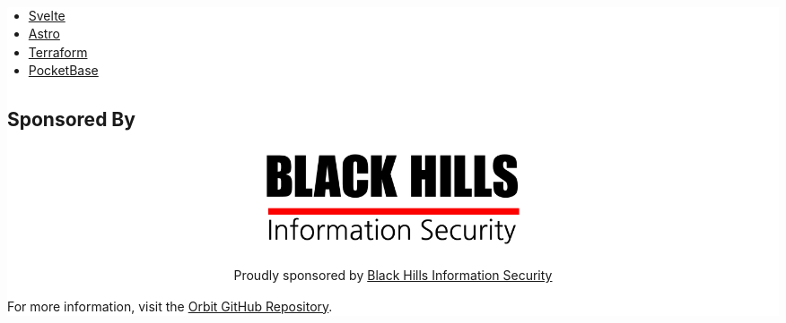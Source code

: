 - [Svelte](https://svelte.dev/)
- [Astro](https://astro.build/)
- [Terraform](https://www.terraform.io/)
- [PocketBase](https://pocketbase.io/)

## Sponsored By

<div align="center">
  <a href="https://www.blackhillsinfosec.com/">
    <img src="assets/bhis-logo.png" alt="Black Hills Information Security" width="300">
  </a>
  <p>Proudly sponsored by <a href="https://www.blackhillsinfosec.com/">Black Hills Information Security</a></p>
</div>

For more information, visit the [Orbit GitHub Repository](https://github.com/orbitscanner/orbit).






